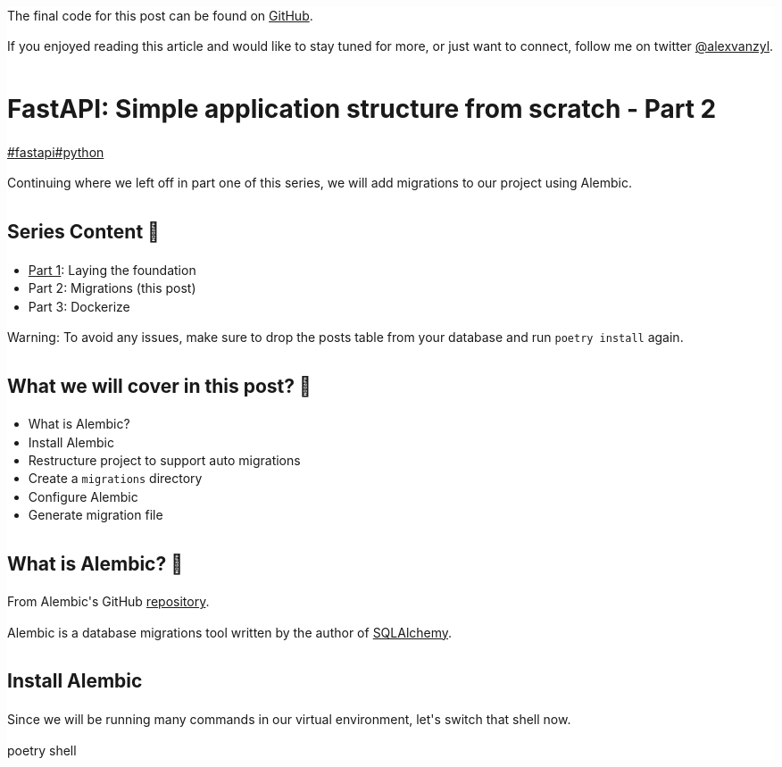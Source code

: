The final code for this post can be found on [GitHub](https://github.com/alexvanzyl/fastapi-simple-app-example/tree/part-1).

If you enjoyed reading this article and would like to stay tuned for more, or just want to connect, follow me on twitter [@alexvanzyl](https://twitter.com/alexvanzyl).




# **FastAPI: Simple application structure from scratch - Part 2**

[#fastapi#python](https://dev.to/t/fastapi)

Continuing where we left off in part one of this series, we will add migrations to our project using Alembic.


## **Series Content 📖**



* [Part 1](https://dev.to/alexvanzyl/fastapi-simple-application-structure-from-scratch-2mem): Laying the foundation
* Part 2: Migrations (this post)
* Part 3: Dockerize

Warning: To avoid any issues, make sure to drop the posts table from your database and run `poetry install` again.


## **What we will cover in this post? 📝**



* What is Alembic?
* Install Alembic
* Restructure project to support auto migrations
* Create a `migrations` directory
* Configure Alembic
* Generate migration file


## **What is Alembic? 🤔**

From Alembic's GitHub [repository](https://github.com/sqlalchemy/alembic).

Alembic is a database migrations tool written by the author of [SQLAlchemy](http://www.sqlalchemy.org/).


## **Install Alembic**

Since we will be running many commands in our virtual environment, let's switch that shell now.

poetry shell  
